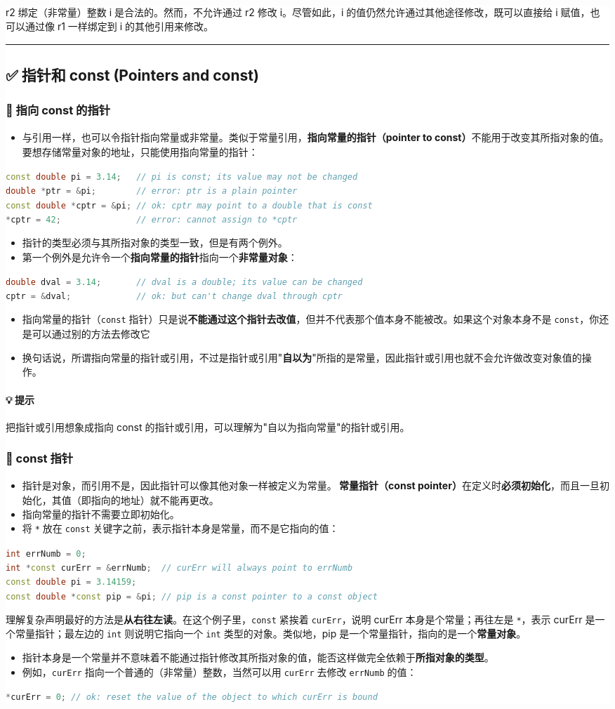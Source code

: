 r2 绑定（非常量）整数 i 是合法的。然而，不允许通过 r2 修改 i。尽管如此，i 的值仍然允许通过其他途径修改，既可以直接给 i 赋值，也可以通过像 r1 一样绑定到 i 的其他引用来修改。

---

## ✅ 指针和 const (Pointers and const)

### 📝 指向 const 的指针

- 与引用一样，也可以令指针指向常量或非常量。类似于常量引用，<b>指向常量的指针（pointer to const）</b>不能用于改变其所指对象的值。要想存储常量对象的地址，只能使用指向常量的指针：

```cpp
const double pi = 3.14;   // pi is const; its value may not be changed
double *ptr = &pi;        // error: ptr is a plain pointer
const double *cptr = &pi; // ok: cptr may point to a double that is const
*cptr = 42;               // error: cannot assign to *cptr
```

- 指针的类型必须与其所指对象的类型一致，但是有两个例外。
- 第一个例外是允许令一个**指向常量的指针**指向一个**非常量对象**：

```cpp
double dval = 3.14;       // dval is a double; its value can be changed
cptr = &dval;             // ok: but can't change dval through cptr
```

- 指向常量的指针（`const` 指针）只是说**不能通过这个指针去改值**，但并不代表那个值本身不能被改。如果这个对象本身不是 `const`，你还是可以通过别的方法去修改它

- 换句话说，所谓指向常量的指针或引用，不过是指针或引用"**自以为**"所指的是常量，因此指针或引用也就不会允许做改变对象值的操作。

#### 💡 提示
把指针或引用想象成指向 const 的指针或引用，可以理解为"自以为指向常量"的指针或引用。

### 📝 const 指针

- 指针是对象，而引用不是，因此指针可以像其他对象一样被定义为常量。<b> 常量指针（const pointer）</b>在定义时**必须初始化**，而且一旦初始化，其值（即指向的地址）就不能再更改。
- 指向常量的指针不需要立即初始化。
- 将 `*` 放在 `const` 关键字之前，表示指针本身是常量，而不是它指向的值：

```cpp
int errNumb = 0;
int *const curErr = &errNumb;  // curErr will always point to errNumb
const double pi = 3.14159;
const double *const pip = &pi; // pip is a const pointer to a const object
```

理解复杂声明最好的方法是**从右往左读**。在这个例子里，`const` 紧挨着 `curErr`，说明 curErr 本身是个常量；再往左是 `*`，表示 curErr 是一个常量指针；最左边的 `int` 则说明它指向一个 `int` 类型的对象。类似地，pip 是一个常量指针，指向的是一个**常量对象**。

- 指针本身是一个常量并不意味着不能通过指针修改其所指对象的值，能否这样做完全依赖于**所指对象的类型**。
- 例如，`curErr` 指向一个普通的（非常量）整数，当然可以用 `curErr` 去修改 `errNumb` 的值：

```cpp
*curErr = 0; // ok: reset the value of the object to which curErr is bound
```
